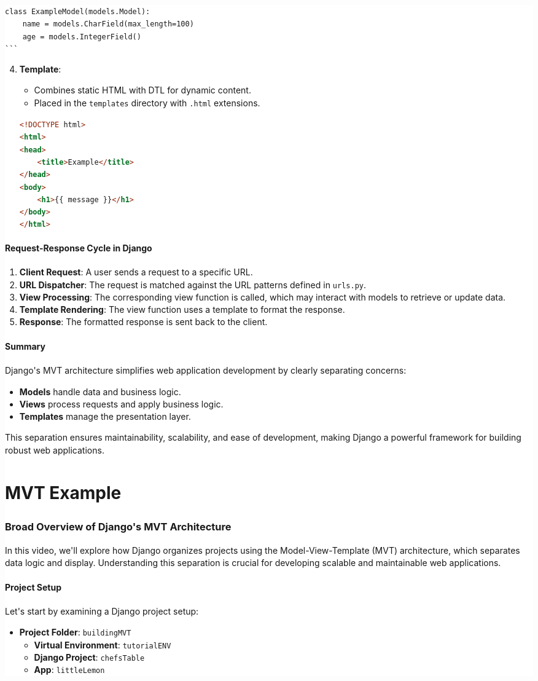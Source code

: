    class ExampleModel(models.Model):
        name = models.CharField(max_length=100)
        age = models.IntegerField()
    ```

4. **Template**:
   - Combines static HTML with DTL for dynamic content.
   - Placed in the `templates` directory with `.html` extensions.

    ```html
    <!DOCTYPE html>
    <html>
    <head>
        <title>Example</title>
    </head>
    <body>
        <h1>{{ message }}</h1>
    </body>
    </html>
    ```

#### Request-Response Cycle in Django

1. **Client Request**: A user sends a request to a specific URL.
2. **URL Dispatcher**: The request is matched against the URL patterns defined in `urls.py`.
3. **View Processing**: The corresponding view function is called, which may interact with models to retrieve or update data.
4. **Template Rendering**: The view function uses a template to format the response.
5. **Response**: The formatted response is sent back to the client.

#### Summary

Django's MVT architecture simplifies web application development by clearly separating concerns:
- **Models** handle data and business logic.
- **Views** process requests and apply business logic.
- **Templates** manage the presentation layer.

This separation ensures maintainability, scalability, and ease of development, making Django a powerful framework for building robust web applications.

# MVT Example

### Broad Overview of Django's MVT Architecture

In this video, we'll explore how Django organizes projects using the Model-View-Template (MVT) architecture, which separates data logic and display. Understanding this separation is crucial for developing scalable and maintainable web applications.

#### Project Setup
Let's start by examining a Django project setup:
- **Project Folder**: `buildingMVT`
  - **Virtual Environment**: `tutorialENV`
  - **Django Project**: `chefsTable`
  - **App**: `littleLemon`
